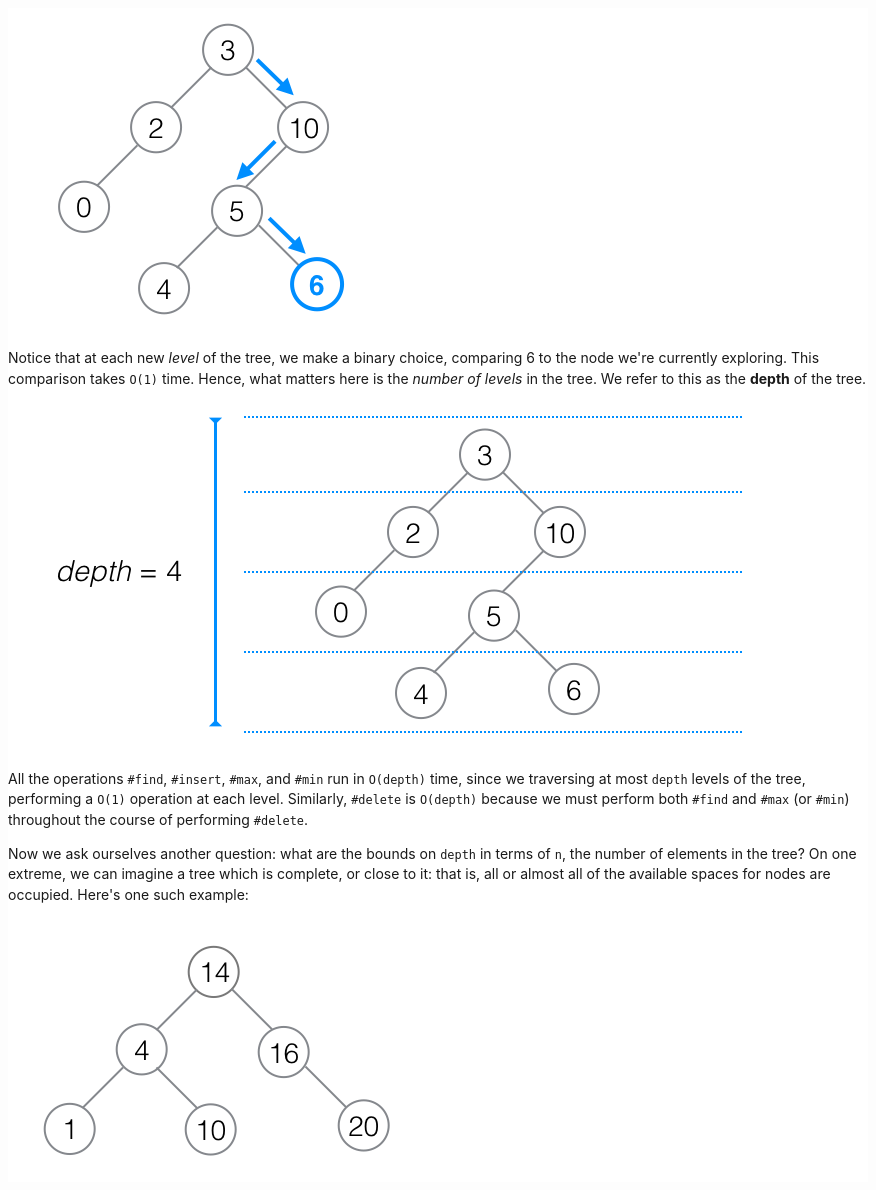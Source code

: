 <img src="./diagrams/bst_find_6.png" />

Notice that at each new *level* of the tree, we make a binary choice, comparing 6 to the node we're currently exploring. This comparison takes `O(1)` time. Hence, what matters here is the *number of levels* in the tree. We refer to this as the **depth** of the tree.

<img src="./diagrams/bst_depth.png" />

All the operations `#find`, `#insert`, `#max`, and `#min` run in `O(depth)` time, since we traversing at most `depth` levels of the tree, performing a `O(1)` operation at each level. Similarly, `#delete` is `O(depth)` because we must perform both `#find` and `#max` (or `#min`) throughout the course of performing `#delete`.

Now we ask ourselves another question: what are the bounds on `depth` in terms of `n`, the number of elements in the tree? On one extreme, we can imagine a tree which is complete, or close to it: that is, all or almost all of the available spaces for nodes are occupied. Here's one such example:

<img src="./diagrams/full_tree.png" />